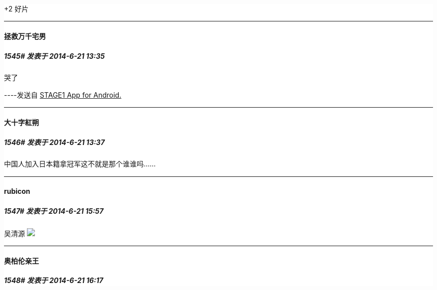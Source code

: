 


+2 好片







*****

####  拯救万千宅男  
##### 1545#       发表于 2014-6-21 13:35




哭了


----发送自 [STAGE1 App for Android.](http://stage1.5j4m.com/?1.14)







*****

####  大十字紅朔  
##### 1546#       发表于 2014-6-21 13:37




中国人加入日本籍拿冠军这不就是那个谁谁吗……







*****

####  rubicon  
##### 1547#       发表于 2014-6-21 15:57




吴清源
<img src="https://static.saraba1st.com/image/smiley/face/123.gif" referrerpolicy="no-referrer">







*****

####  奥柏伦亲王  
##### 1548#       发表于 2014-6-21 16:17


